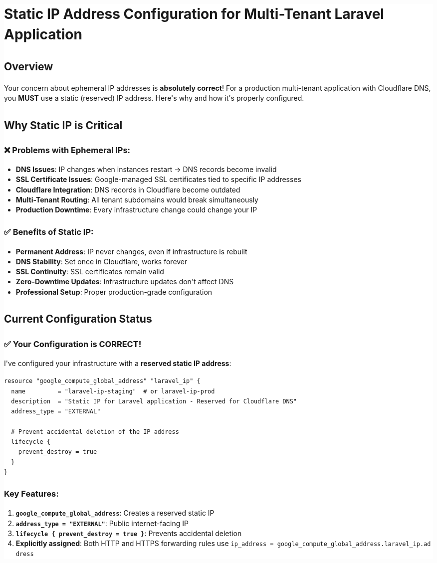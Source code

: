# Static IP Address Configuration for Multi-Tenant Laravel Application

## Overview

Your concern about ephemeral IP addresses is **absolutely correct**! For a production multi-tenant application with Cloudflare DNS, you **MUST** use a static (reserved) IP address. Here's why and how it's properly configured.

## Why Static IP is Critical

### ❌ **Problems with Ephemeral IPs:**

- **DNS Issues**: IP changes when instances restart → DNS records become invalid
- **SSL Certificate Issues**: Google-managed SSL certificates tied to specific IP addresses
- **Cloudflare Integration**: DNS records in Cloudflare become outdated
- **Multi-Tenant Routing**: All tenant subdomains would break simultaneously
- **Production Downtime**: Every infrastructure change could change your IP

### ✅ **Benefits of Static IP:**

- **Permanent Address**: IP never changes, even if infrastructure is rebuilt
- **DNS Stability**: Set once in Cloudflare, works forever
- **SSL Continuity**: SSL certificates remain valid
- **Zero-Downtime Updates**: Infrastructure updates don't affect DNS
- **Professional Setup**: Proper production-grade configuration

## Current Configuration Status

### ✅ **Your Configuration is CORRECT!**

I've configured your infrastructure with a **reserved static IP address**:

```hcl
resource "google_compute_global_address" "laravel_ip" {
  name         = "laravel-ip-staging"  # or laravel-ip-prod
  description  = "Static IP for Laravel application - Reserved for Cloudflare DNS"
  address_type = "EXTERNAL"

  # Prevent accidental deletion of the IP address
  lifecycle {
    prevent_destroy = true
  }
}
```

### Key Features:

1. **`google_compute_global_address`**: Creates a reserved static IP
2. **`address_type = "EXTERNAL"`**: Public internet-facing IP
3. **`lifecycle { prevent_destroy = true }`**: Prevents accidental deletion
4. **Explicitly assigned**: Both HTTP and HTTPS forwarding rules use `ip_address = google_compute_global_address.laravel_ip.address`
